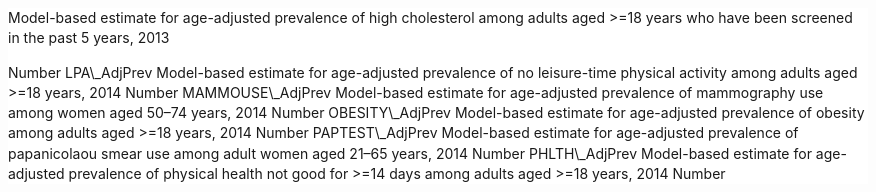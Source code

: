 Model-based estimate for age-adjusted prevalence of high cholesterol among adults aged &gt;=18 years who have been screened in the past 5 years, 2013
</td>
<td style="text-align:left;">
Number
</td>
</tr>
<tr>
<td style="text-align:left;">
LPA\_AdjPrev
</td>
<td style="text-align:left;">
Model-based estimate for age-adjusted prevalence of no leisure-time physical activity among adults aged &gt;=18 years, 2014
</td>
<td style="text-align:left;">
Number
</td>
</tr>
<tr>
<td style="text-align:left;">
MAMMOUSE\_AdjPrev
</td>
<td style="text-align:left;">
Model-based estimate for age-adjusted prevalence of mammography use among women aged 50–74 years, 2014
</td>
<td style="text-align:left;">
Number
</td>
</tr>
<tr>
<td style="text-align:left;">
OBESITY\_AdjPrev
</td>
<td style="text-align:left;">
Model-based estimate for age-adjusted prevalence of obesity among adults aged &gt;=18 years, 2014
</td>
<td style="text-align:left;">
Number
</td>
</tr>
<tr>
<td style="text-align:left;">
PAPTEST\_AdjPrev
</td>
<td style="text-align:left;">
Model-based estimate for age-adjusted prevalence of papanicolaou smear use among adult women aged 21–65 years, 2014
</td>
<td style="text-align:left;">
Number
</td>
</tr>
<tr>
<td style="text-align:left;">
PHLTH\_AdjPrev
</td>
<td style="text-align:left;">
Model-based estimate for age-adjusted prevalence of physical health not good for &gt;=14 days among adults aged &gt;=18 years, 2014
</td>
<td style="text-align:left;">
Number